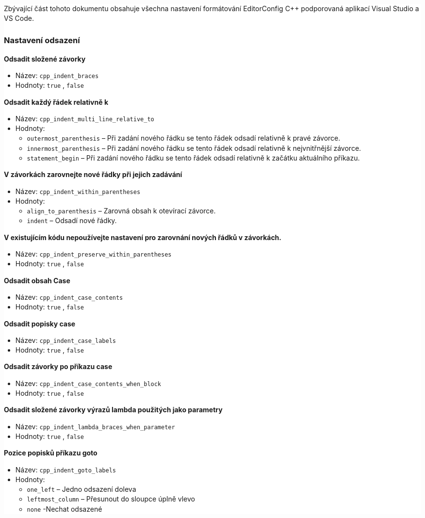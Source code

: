 Zbývající část tohoto dokumentu obsahuje všechna nastavení formátování EditorConfig C++ podporovaná aplikací Visual Studio a VS Code.

### <a name="indentation-settings"></a>Nastavení odsazení

**Odsadit složené závorky**

- Název: `cpp_indent_braces`
- Hodnoty: `true` , `false`

**Odsadit každý řádek relativně k**

- Název: `cpp_indent_multi_line_relative_to`
- Hodnoty:
  - `outermost_parenthesis` – Při zadání nového řádku se tento řádek odsadí relativně k pravé závorce.
  - `innermost_parenthesis` – Při zadání nového řádku se tento řádek odsadí relativně k nejvnitřnější závorce.
  - `statement_begin` – Při zadání nového řádku se tento řádek odsadí relativně k začátku aktuálního příkazu.

**V závorkách zarovnejte nové řádky při jejich zadávání**

- Název: `cpp_indent_within_parentheses`
- Hodnoty:
  - `align_to_parenthesis` – Zarovná obsah k otevírací závorce.
  - `indent` – Odsadí nové řádky.

**V existujícím kódu nepoužívejte nastavení pro zarovnání nových řádků v závorkách.**

- Název: `cpp_indent_preserve_within_parentheses`
- Hodnoty: `true` , `false`

**Odsadit obsah Case**

- Název: `cpp_indent_case_contents`
- Hodnoty: `true` , `false`

**Odsadit popisky case**

- Název: `cpp_indent_case_labels`
- Hodnoty: `true` , `false`

**Odsadit závorky po příkazu case**

- Název: `cpp_indent_case_contents_when_block`
- Hodnoty: `true` , `false`

**Odsadit složené závorky výrazů lambda použitých jako parametry**

- Název: `cpp_indent_lambda_braces_when_parameter`
- Hodnoty: `true` , `false`

**Pozice popisků příkazu goto**

- Název: `cpp_indent_goto_labels`
- Hodnoty:
  - `one_left` – Jedno odsazení doleva
  - `leftmost_column` – Přesunout do sloupce úplně vlevo
  - `none` -Nechat odsazené
